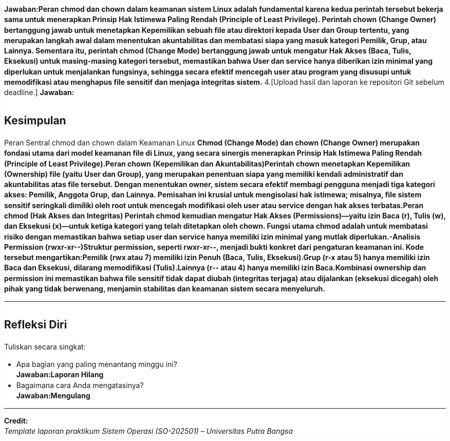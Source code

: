   **Jawaban:Peran chmod dan chown dalam keamanan sistem Linux adalah fundamental karena kedua perintah tersebut bekerja sama untuk menerapkan Prinsip Hak Istimewa Paling Rendah (Principle of Least Privilege). Perintah chown (Change Owner) bertanggung jawab untuk menetapkan Kepemilikan sebuah file atau direktori kepada User dan Group tertentu, yang merupakan langkah awal dalam menentukan akuntabilitas dan membatasi siapa yang masuk kategori Pemilik, Grup, atau Lainnya. Sementara itu, perintah chmod (Change Mode) bertanggung jawab untuk mengatur Hak Akses (Baca, Tulis, Eksekusi) untuk masing-masing kategori tersebut, memastikan bahwa User dan service hanya diberikan izin minimal yang diperlukan untuk menjalankan fungsinya, sehingga secara efektif mencegah user atau program yang disusupi untuk memodifikasi atau menghapus file sensitif dan menjaga integritas sistem.**
   4.[Upload hasil dan laporan ke repositori Git sebelum deadline.]
   **Jawaban:**

## Kesimpulan
Peran Sentral chmod dan chown dalam Keamanan Linux 
**Chmod (Change Mode) dan chown (Change Owner) merupakan fondasi utama dari model keamanan file di Linux, yang secara sinergis menerapkan Prinsip Hak Istimewa Paling Rendah (Principle of Least Privilege).Peran chown (Kepemilikan dan Akuntabilitas)Perintah chown menetapkan Kepemilikan (Ownership) file (yaitu User dan Group), yang merupakan penentuan siapa yang memiliki kendali administratif dan akuntabilitas atas file tersebut. Dengan menentukan owner, sistem secara efektif membagi pengguna menjadi tiga kategori akses: Pemilik, Anggota Grup, dan Lainnya. Pemisahan ini krusial untuk mengisolasi hak istimewa; misalnya, file sistem sensitif seringkali dimiliki oleh root untuk mencegah modifikasi oleh user atau service dengan hak akses terbatas.Peran chmod (Hak Akses dan Integritas) Perintah chmod kemudian mengatur Hak Akses (Permissions)—yaitu izin Baca (r), Tulis (w), dan Eksekusi (x)—untuk ketiga kategori yang telah ditetapkan oleh chown. Fungsi utama chmod adalah untuk membatasi risiko dengan memastikan bahwa setiap user dan service hanya memiliki izin minimal yang mutlak diperlukan.-Analisis Permission (rwxr-xr--)Struktur permission, seperti rwxr-xr--, menjadi bukti konkret dari pengaturan keamanan ini. Kode tersebut mengartikan:Pemilik (rwx atau 7) memiliki izin Penuh (Baca, Tulis, Eksekusi).Grup (r-x atau 5) hanya memiliki izin Baca dan Eksekusi, dilarang memodifikasi (Tulis).Lainnya (r-- atau 4) hanya memiliki izin Baca.Kombinasi ownership dan permission ini memastikan bahwa file sensitif tidak dapat diubah (integritas terjaga) atau dijalankan (eksekusi dicegah) oleh pihak yang tidak berwenang, menjamin stabilitas dan keamanan sistem secara menyeluruh.**

---

## Refleksi Diri
Tuliskan secara singkat:
- Apa bagian yang paling menantang minggu ini?  
**Jawaban:Laporan Hilang**
- Bagaimana cara Anda mengatasinya?  
**Jawaban:Mengulang**
---

**Credit:**  
_Template laporan praktikum Sistem Operasi (SO-202501) – Universitas Putra Bangsa_
